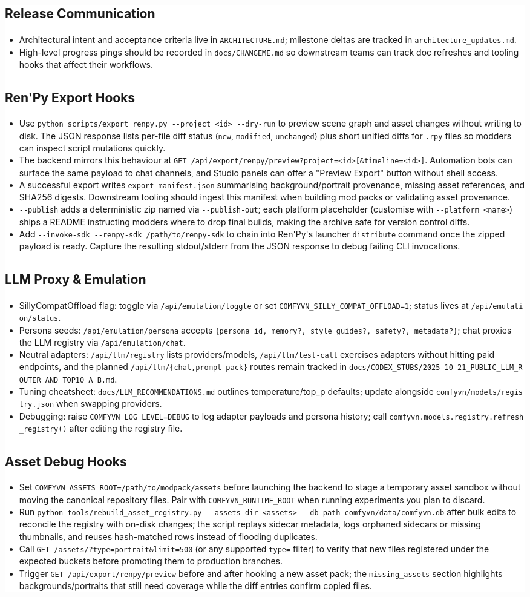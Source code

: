 Release Communication
---------------------
- Architectural intent and acceptance criteria live in `ARCHITECTURE.md`; milestone deltas are tracked in `architecture_updates.md`.
- High-level progress pings should be recorded in `docs/CHANGEME.md` so downstream teams can track doc refreshes and tooling hooks that affect their workflows.

Ren'Py Export Hooks
-------------------
- Use `python scripts/export_renpy.py --project <id> --dry-run` to preview scene graph and asset changes without writing to disk. The JSON response lists per-file diff status (`new`, `modified`, `unchanged`) plus short unified diffs for `.rpy` files so modders can inspect script mutations quickly.
- The backend mirrors this behaviour at `GET /api/export/renpy/preview?project=<id>[&timeline=<id>]`. Automation bots can surface the same payload to chat channels, and Studio panels can offer a "Preview Export" button without shell access.
- A successful export writes `export_manifest.json` summarising background/portrait provenance, missing asset references, and SHA256 digests. Downstream tooling should ingest this manifest when building mod packs or validating asset provenance.
- `--publish` adds a deterministic zip named via `--publish-out`; each platform placeholder (customise with `--platform <name>`) ships a README instructing modders where to drop final builds, making the archive safe for version control diffs.
- Add `--invoke-sdk --renpy-sdk /path/to/renpy-sdk` to chain into Ren'Py's launcher `distribute` command once the zipped payload is ready. Capture the resulting stdout/stderr from the JSON response to debug failing CLI invocations.

LLM Proxy & Emulation
---------------------
- SillyCompatOffload flag: toggle via `/api/emulation/toggle` or set `COMFYVN_SILLY_COMPAT_OFFLOAD=1`; status lives at `/api/emulation/status`.
- Persona seeds: `/api/emulation/persona` accepts `{persona_id, memory?, style_guides?, safety?, metadata?}`; chat proxies the LLM registry via `/api/emulation/chat`.
- Neutral adapters: `/api/llm/registry` lists providers/models, `/api/llm/test-call` exercises adapters without hitting paid endpoints, and the planned `/api/llm/{chat,prompt-pack}` routes remain tracked in `docs/CODEX_STUBS/2025-10-21_PUBLIC_LLM_ROUTER_AND_TOP10_A_B.md`.
- Tuning cheatsheet: `docs/LLM_RECOMMENDATIONS.md` outlines temperature/top_p defaults; update alongside `comfyvn/models/registry.json` when swapping providers.
- Debugging: raise `COMFYVN_LOG_LEVEL=DEBUG` to log adapter payloads and persona history; call `comfyvn.models.registry.refresh_registry()` after editing the registry file.

Asset Debug Hooks
-----------------
- Set `COMFYVN_ASSETS_ROOT=/path/to/modpack/assets` before launching the backend to stage a temporary asset sandbox without moving the canonical repository files. Pair with `COMFYVN_RUNTIME_ROOT` when running experiments you plan to discard.
- Run `python tools/rebuild_asset_registry.py --assets-dir <assets> --db-path comfyvn/data/comfyvn.db` after bulk edits to reconcile the registry with on-disk changes; the script replays sidecar metadata, logs orphaned sidecars or missing thumbnails, and reuses hash-matched rows instead of flooding duplicates.
- Call `GET /assets/?type=portrait&limit=500` (or any supported `type=` filter) to verify that new files registered under the expected buckets before promoting them to production branches.
- Trigger `GET /api/export/renpy/preview` before and after hooking a new asset pack; the `missing_assets` section highlights backgrounds/portraits that still need coverage while the diff entries confirm copied files.
